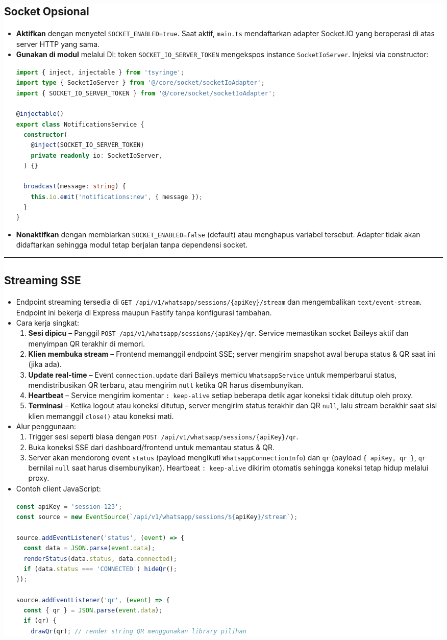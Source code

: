
## Socket Opsional
- **Aktifkan** dengan menyetel `SOCKET_ENABLED=true`. Saat aktif, `main.ts` mendaftarkan adapter Socket.IO yang beroperasi di atas server HTTP yang sama.
- **Gunakan di modul** melalui DI: token `SOCKET_IO_SERVER_TOKEN` mengekspos instance `SocketIoServer`. Injeksi via constructor:
  ```ts
  import { inject, injectable } from 'tsyringe';
  import type { SocketIoServer } from '@/core/socket/socketIoAdapter';
  import { SOCKET_IO_SERVER_TOKEN } from '@/core/socket/socketIoAdapter';

  @injectable()
  export class NotificationsService {
    constructor(
      @inject(SOCKET_IO_SERVER_TOKEN)
      private readonly io: SocketIoServer,
    ) {}

    broadcast(message: string) {
      this.io.emit('notifications:new', { message });
    }
  }
  ```
- **Nonaktifkan** dengan membiarkan `SOCKET_ENABLED=false` (default) atau menghapus variabel tersebut. Adapter tidak akan didaftarkan sehingga modul tetap berjalan tanpa dependensi socket.

---

## Streaming SSE
- Endpoint streaming tersedia di `GET /api/v1/whatsapp/sessions/{apiKey}/stream` dan mengembalikan `text/event-stream`. Endpoint ini bekerja di Express maupun Fastify tanpa konfigurasi tambahan.
- Cara kerja singkat:
  1. **Sesi dipicu** – Panggil `POST /api/v1/whatsapp/sessions/{apiKey}/qr`. Service memastikan socket Baileys aktif dan menyimpan QR terakhir di memori.
  2. **Klien membuka stream** – Frontend memanggil endpoint SSE; server mengirim snapshot awal berupa status & QR saat ini (jika ada).
  3. **Update real-time** – Event `connection.update` dari Baileys memicu `WhatsappService` untuk memperbarui status, mendistribusikan QR terbaru, atau mengirim `null` ketika QR harus disembunyikan.
  4. **Heartbeat** – Service mengirim komentar `: keep-alive` setiap beberapa detik agar koneksi tidak ditutup oleh proxy.
  5. **Terminasi** – Ketika logout atau koneksi ditutup, server mengirim status terakhir dan QR `null`, lalu stream berakhir saat sisi klien memanggil `close()` atau koneksi mati.
- Alur penggunaan:
  1. Trigger sesi seperti biasa dengan `POST /api/v1/whatsapp/sessions/{apiKey}/qr`.
  2. Buka koneksi SSE dari dashboard/frontend untuk memantau status & QR.
  3. Server akan mendorong event `status` (payload mengikuti `WhatsappConnectionInfo`) dan `qr` (payload `{ apiKey, qr }`, `qr` bernilai `null` saat harus disembunyikan). Heartbeat `: keep-alive` dikirim otomatis sehingga koneksi tetap hidup melalui proxy.
- Contoh client JavaScript:
  ```js
  const apiKey = 'session-123';
  const source = new EventSource(`/api/v1/whatsapp/sessions/${apiKey}/stream`);

  source.addEventListener('status', (event) => {
    const data = JSON.parse(event.data);
    renderStatus(data.status, data.connected);
    if (data.status === 'CONNECTED') hideQr();
  });

  source.addEventListener('qr', (event) => {
    const { qr } = JSON.parse(event.data);
    if (qr) {
      drawQr(qr); // render string QR menggunakan library pilihan
  ```
